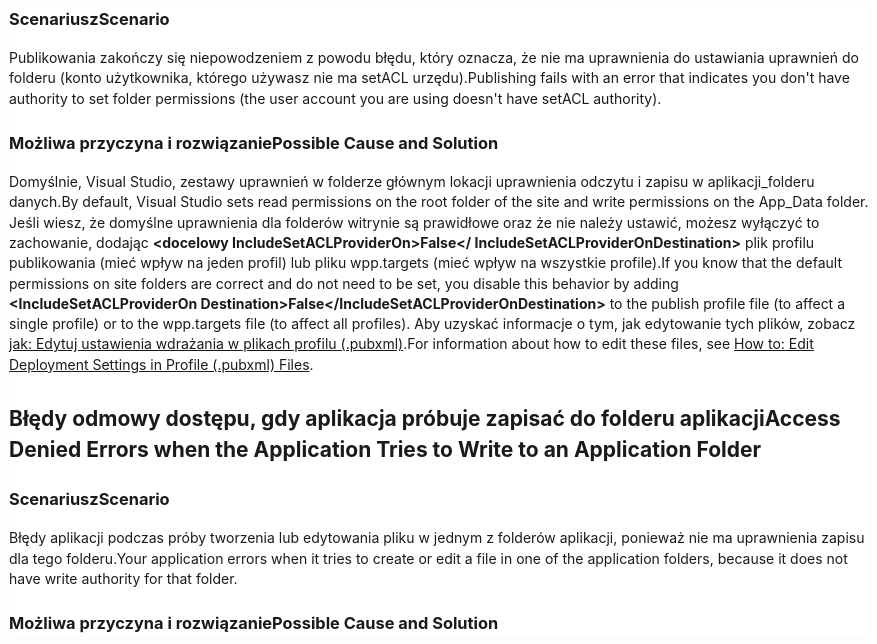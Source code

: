### <a name="scenario"></a><span data-ttu-id="bec9b-312">Scenariusz</span><span class="sxs-lookup"><span data-stu-id="bec9b-312">Scenario</span></span>

<span data-ttu-id="bec9b-313">Publikowania zakończy się niepowodzeniem z powodu błędu, który oznacza, że nie ma uprawnienia do ustawiania uprawnień do folderu (konto użytkownika, którego używasz nie ma setACL urzędu).</span><span class="sxs-lookup"><span data-stu-id="bec9b-313">Publishing fails with an error that indicates you don't have authority to set folder permissions (the user account you are using doesn't have setACL authority).</span></span>

### <a name="possible-cause-and-solution"></a><span data-ttu-id="bec9b-314">Możliwa przyczyna i rozwiązanie</span><span class="sxs-lookup"><span data-stu-id="bec9b-314">Possible Cause and Solution</span></span>

<span data-ttu-id="bec9b-315">Domyślnie, Visual Studio, zestawy uprawnień w folderze głównym lokacji uprawnienia odczytu i zapisu w aplikacji\_folderu danych.</span><span class="sxs-lookup"><span data-stu-id="bec9b-315">By default, Visual Studio sets read permissions on the root folder of the site and write permissions on the App\_Data folder.</span></span> <span data-ttu-id="bec9b-316">Jeśli wiesz, że domyślne uprawnienia dla folderów witrynie są prawidłowe oraz że nie należy ustawić, możesz wyłączyć to zachowanie, dodając **&lt;docelowy IncludeSetACLProviderOn&gt;False&lt;/ IncludeSetACLProviderOnDestination&gt;** plik profilu publikowania (mieć wpływ na jeden profil) lub pliku wpp.targets (mieć wpływ na wszystkie profile).</span><span class="sxs-lookup"><span data-stu-id="bec9b-316">If you know that the default permissions on site folders are correct and do not need to be set, you disable this behavior by adding **&lt;IncludeSetACLProviderOn Destination&gt;False&lt;/IncludeSetACLProviderOnDestination&gt;** to the publish profile file (to affect a single profile) or to the wpp.targets file (to affect all profiles).</span></span> <span data-ttu-id="bec9b-317">Aby uzyskać informacje o tym, jak edytowanie tych plików, zobacz [jak: Edytuj ustawienia wdrażania w plikach profilu (.pubxml)](https://msdn.microsoft.com/library/ff398069.aspx).</span><span class="sxs-lookup"><span data-stu-id="bec9b-317">For information about how to edit these files, see [How to: Edit Deployment Settings in Profile (.pubxml) Files](https://msdn.microsoft.com/library/ff398069.aspx).</span></span>

## <a name="access-denied-errors-when-the-application-tries-to-write-to-an-application-folder"></a><span data-ttu-id="bec9b-318">Błędy odmowy dostępu, gdy aplikacja próbuje zapisać do folderu aplikacji</span><span class="sxs-lookup"><span data-stu-id="bec9b-318">Access Denied Errors when the Application Tries to Write to an Application Folder</span></span>

### <a name="scenario"></a><span data-ttu-id="bec9b-319">Scenariusz</span><span class="sxs-lookup"><span data-stu-id="bec9b-319">Scenario</span></span>

<span data-ttu-id="bec9b-320">Błędy aplikacji podczas próby tworzenia lub edytowania pliku w jednym z folderów aplikacji, ponieważ nie ma uprawnienia zapisu dla tego folderu.</span><span class="sxs-lookup"><span data-stu-id="bec9b-320">Your application errors when it tries to create or edit a file in one of the application folders, because it does not have write authority for that folder.</span></span>

### <a name="possible-cause-and-solution"></a><span data-ttu-id="bec9b-321">Możliwa przyczyna i rozwiązanie</span><span class="sxs-lookup"><span data-stu-id="bec9b-321">Possible Cause and Solution</span></span>

